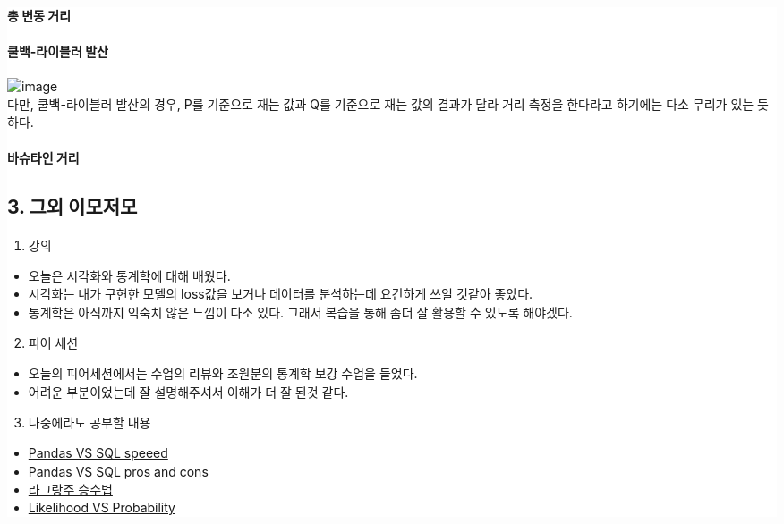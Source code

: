 
#### 총 변동 거리    
#### 쿨백-라이블러 발산    
![image](https://user-images.githubusercontent.com/68745983/106302221-0730f000-629c-11eb-9b79-dd9523e96558.png)   
다만, 쿨백-라이블러 발산의 경우, P를 기준으로 재는 값과 Q를 기준으로 재는 값의 결과가 달라 거리 측정을 한다라고 하기에는 다소 무리가 있는 듯하다.   
#### 바슈타인 거리   








## 3. 그외 이모저모   
1. 강의  
* 오늘은 시각화와 통계학에 대해 배웠다.   
* 시각화는 내가 구현한 모델의 loss값을 보거나 데이터를 분석하는데 요긴하게 쓰일 것같아 좋았다.   
* 통계학은 아직까지 익숙치 않은 느낌이 다소 있다. 그래서 복습을 통해 좀더 잘 활용할 수 있도록 해야겠다.    

2. 피어 세션  
* 오늘의 피어세션에서는 수업의 리뷰와 조원분의 통계학 보강 수업을 들었다.  
* 어려운 부분이었는데 잘 설명해주셔서 이해가 더 잘 된것 같다.   

3. 나중에라도 공부할 내용
* [Pandas VS SQL speeed](https://blog.thedataincubator.com/2018/05/sqlite-vs-pandas-performance-benchmarks/)    
* [Pandas VS SQL pros and cons](https://www.quora.com/Is-Pandas-library-in-Python-a-good-alternative-to-SQL-What-about-the-pros-and-cons-of-each)   
* [라그랑주 승수법](https://untitledtblog.tistory.com/96)
* [Likelihood VS Probability](https://www.youtube.com/watch?v=pYxNSUDSFH4)
